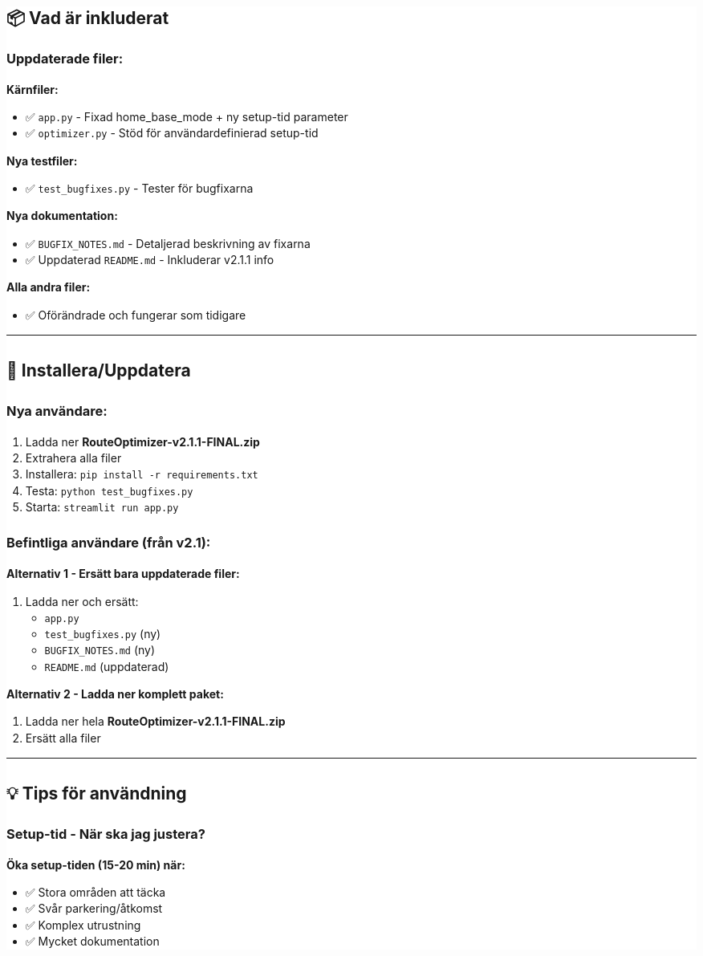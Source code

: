 
## 📦 Vad är inkluderat

### Uppdaterade filer:

**Kärnfiler:**
- ✅ `app.py` - Fixad home_base_mode + ny setup-tid parameter
- ✅ `optimizer.py` - Stöd för användardefinierad setup-tid

**Nya testfiler:**
- ✅ `test_bugfixes.py` - Tester för bugfixarna

**Nya dokumentation:**
- ✅ `BUGFIX_NOTES.md` - Detaljerad beskrivning av fixarna
- ✅ Uppdaterad `README.md` - Inkluderar v2.1.1 info

**Alla andra filer:**
- ✅ Oförändrade och fungerar som tidigare

---

## 🚀 Installera/Uppdatera

### Nya användare:
1. Ladda ner **RouteOptimizer-v2.1.1-FINAL.zip**
2. Extrahera alla filer
3. Installera: `pip install -r requirements.txt`
4. Testa: `python test_bugfixes.py`
5. Starta: `streamlit run app.py`

### Befintliga användare (från v2.1):
**Alternativ 1 - Ersätt bara uppdaterade filer:**
1. Ladda ner och ersätt:
   - `app.py`
   - `test_bugfixes.py` (ny)
   - `BUGFIX_NOTES.md` (ny)
   - `README.md` (uppdaterad)

**Alternativ 2 - Ladda ner komplett paket:**
1. Ladda ner hela **RouteOptimizer-v2.1.1-FINAL.zip**
2. Ersätt alla filer

---

## 💡 Tips för användning

### Setup-tid - När ska jag justera?

**Öka setup-tiden (15-20 min) när:**
- ✅ Stora områden att täcka
- ✅ Svår parkering/åtkomst
- ✅ Komplex utrustning
- ✅ Mycket dokumentation
